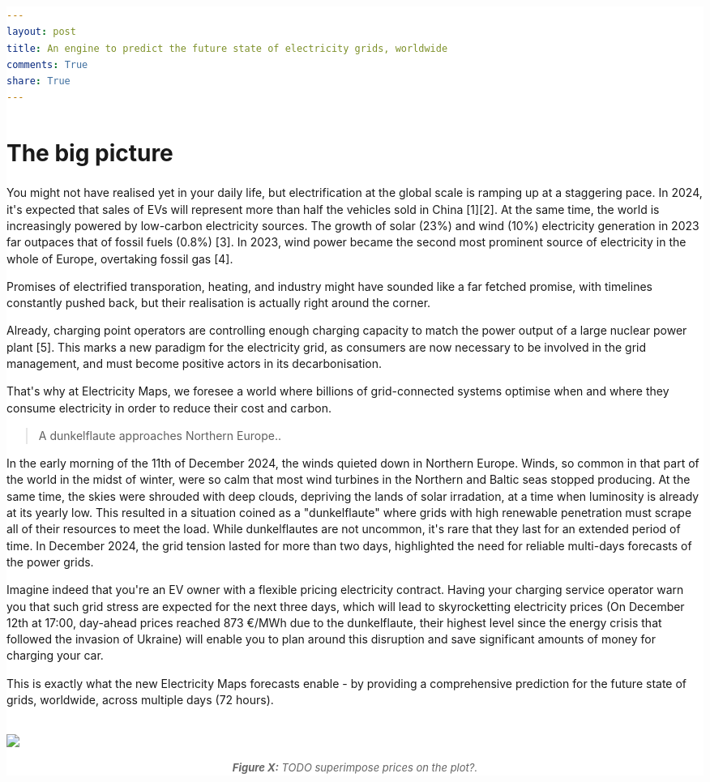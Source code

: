 ```yaml
---
layout: post
title: An engine to predict the future state of electricity grids, worldwide
comments: True
share: True
---
```


# The big picture

You might not have realised yet in your daily life, but electrification at the global scale is ramping up at a staggering pace. In 2024, it's expected that sales of EVs will represent more than half the vehicles sold in China [1][2]. At the same time, the world is increasingly powered by low-carbon electricity sources. The growth of solar (23%) and wind (10%) electricity generation in 2023 far outpaces that of fossil fuels (0.8%) [3]. In 2023, wind power became the second most prominent source of electricity in the whole of Europe, overtaking fossil gas [4].

Promises of electrified transporation, heating, and industry might have sounded like a far fetched promise, with timelines constantly pushed back, but their realisation is actually right around the corner.

Already, charging point operators are controlling enough charging capacity to match the power output of a large nuclear power plant [5]. This marks a new paradigm for the electricity grid, as consumers are now necessary to be involved in the grid management, and must become positive actors in its decarbonisation.

That's why at Electricity Maps, we foresee a world where billions of grid-connected systems optimise when and where they consume electricity in order to reduce their cost and carbon.

> A dunkelflaute approaches Northern Europe..

In the early morning of the 11th of December 2024, the winds quieted down in Northern Europe. Winds, so common in that part of the world in the midst of winter, were so calm that most wind turbines in the Northern and Baltic seas stopped producing. At the same time, the skies were shrouded with deep clouds, depriving the lands of solar irradation, at a time when luminosity is already at its yearly low. This resulted in a situation coined as a "dunkelflaute" where grids with high renewable penetration must scrape all of their resources to meet the load. While dunkelflautes are not uncommon, it's rare that they last for an extended period of time. In December 2024, the grid tension lasted for more than two days, highlighted the need for reliable multi-days forecasts of the power grids.

Imagine indeed that you're an EV owner with a flexible pricing electricity contract. Having your charging service operator warn you that such grid stress are expected for the next three days, which will lead to skyrocketting electricity prices (On December 12th at 17:00, day-ahead prices reached 873 €/MWh due to the dunkelflaute, their highest level since the energy crisis that followed the invasion of Ukraine) will enable you to plan around this disruption and save significant amounts of money for charging your car.

This is exactly what the new Electricity Maps forecasts enable - by providing a comprehensive prediction for the future state of grids, worldwide, across multiple days (72 hours).

<div id="html" markdown="0" style="display: flex; flex-direction: column; align-items: center; margin: 16px 0 32px;">
    <img src="../../resources/posts/2024-12-18/NL_production_wind.png" style="width: 100%; overflow: hidden; margin: 16px 0;">
    <span style="color: #666; font-size: 13px; font-style: italic;"><b>Figure X:</b> TODO superimpose prices on the plot?.</span>
</div>
